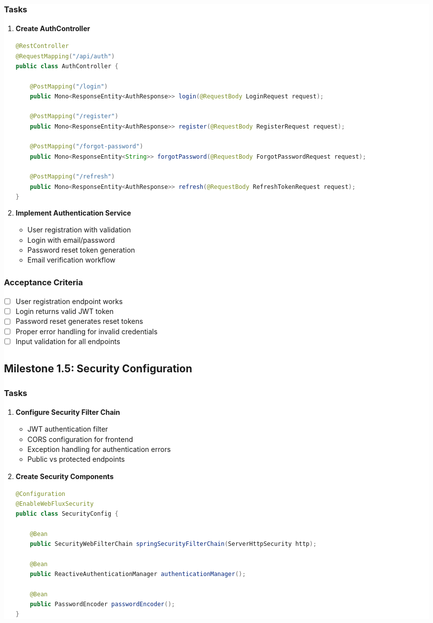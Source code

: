 ### Tasks
1. **Create AuthController**
   ```java
   @RestController
   @RequestMapping("/api/auth")
   public class AuthController {
       
       @PostMapping("/login")
       public Mono<ResponseEntity<AuthResponse>> login(@RequestBody LoginRequest request);
       
       @PostMapping("/register")
       public Mono<ResponseEntity<AuthResponse>> register(@RequestBody RegisterRequest request);
       
       @PostMapping("/forgot-password")
       public Mono<ResponseEntity<String>> forgotPassword(@RequestBody ForgotPasswordRequest request);
       
       @PostMapping("/refresh")
       public Mono<ResponseEntity<AuthResponse>> refresh(@RequestBody RefreshTokenRequest request);
   }
   ```

2. **Implement Authentication Service**
   - User registration with validation
   - Login with email/password
   - Password reset token generation
   - Email verification workflow

### Acceptance Criteria
- [ ] User registration endpoint works
- [ ] Login returns valid JWT token
- [ ] Password reset generates reset tokens
- [ ] Proper error handling for invalid credentials
- [ ] Input validation for all endpoints

## Milestone 1.5: Security Configuration

### Tasks
1. **Configure Security Filter Chain**
   - JWT authentication filter
   - CORS configuration for frontend
   - Exception handling for authentication errors
   - Public vs protected endpoints

2. **Create Security Components**
   ```java
   @Configuration
   @EnableWebFluxSecurity
   public class SecurityConfig {
       
       @Bean
       public SecurityWebFilterChain springSecurityFilterChain(ServerHttpSecurity http);
       
       @Bean
       public ReactiveAuthenticationManager authenticationManager();
       
       @Bean
       public PasswordEncoder passwordEncoder();
   }
   ```
